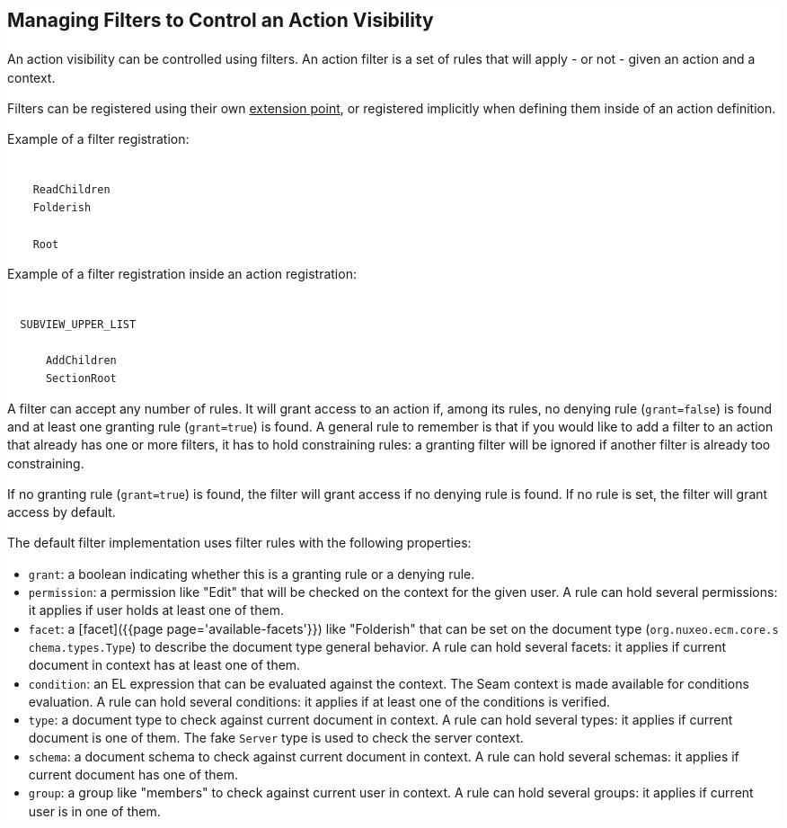## Managing Filters to Control an Action Visibility

An action visibility can be controlled using filters. An action filter is a set of rules that will apply - or not - given an action and a context.

Filters can be registered using their own [extension point](http://explorer.nuxeo.org/nuxeo/site/distribution/latest/viewExtensionPoint/org.nuxeo.ecm.platform.actions.ActionService--filters), or registered implicitly when defining them inside of an action definition.

Example of a filter registration:

```

    ReadChildren
    Folderish

    Root

```

Example of a filter registration inside an action registration:

```

  SUBVIEW_UPPER_LIST

      AddChildren
      SectionRoot

```

A filter can accept any number of rules. It will grant access to an action if, among its rules, no denying rule (`grant=false`) is found and at least one granting rule (`grant=true`) is found. A general rule to remember is that if you would like to add a filter to an action that already has one or more filters, it has to hold constraining rules: a granting filter will be ignored if another filter is already too constraining.

If no granting rule (`grant=true`) is found, the filter will grant access if no denying rule is found. If no rule is set, the filter will grant access by default.

The default filter implementation uses filter rules with the following properties:

*   `grant`: a boolean indicating whether this is a granting rule or a denying rule.
*   `permission`: a permission like "Edit" that will be checked on the context for the given user. A rule can hold several permissions: it applies if user holds at least one of them.
*   `facet`: a [facet]({{page page='available-facets'}}) like "Folderish" that can be set on the document type (`org.nuxeo.ecm.core.schema.types.Type`) to describe the document type general behavior. A rule can hold several facets: it applies if current document in context has at least one of them.
*   `condition`: an EL expression that can be evaluated against the context. The Seam context is made available for conditions evaluation. A rule can hold several conditions: it applies if at least one of the conditions is verified.
*   `type`: a document type to check against current document in context. A rule can hold several types: it applies if current document is one of them. The fake `Server` type is used to check the server context.
*   `schema`: a document schema to check against current document in context. A rule can hold several schemas: it applies if current document has one of them.
*   `group`: a group like "members" to check against current user in context. A rule can hold several groups: it applies if current user is in one of them.
